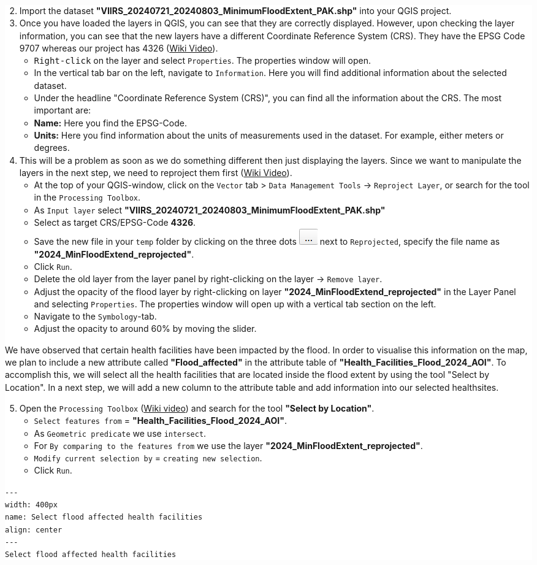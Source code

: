 2. Import the dataset __"VIIRS_20240721_20240803_MinimumFloodExtent_PAK.shp"__ into your QGIS project.
3. Once you have loaded the layers in QGIS, you can see that they are correctly displayed. However, upon checking the layer information, you can see that the new layers have a different Coordinate Reference System (CRS). They have the EPSG Code 9707 whereas our project has 4326 ([Wiki Video](https://giscience.github.io/gis-training-resource-center/content/Wiki/en_qgis_projections_wiki.html#how-to-check-epsg-code-crs-of-your-qgis-project-and-change-it)).
    * <kbd>Right-click</kbd> on the layer and select `Properties`. The properties window will open.
    -  In the vertical tab bar on the left, navigate to `Information`. Here you will find additional information about the selected dataset. 
    * Under the headline "Coordinate Reference System (CRS)", you can find all the information about the CRS. The most important are:
    - __Name:__     Here you find the EPSG-Code.
    - __Units:__    Here you find information about the units of measurements used in the dataset. For example, either meters or degrees. <!--ADD: Why is it a problem? Add explanation-->
4. This will be a problem as soon as we do something different then just displaying the layers. Since we want to manipulate the layers in the next step, we need to reproject them first ([Wiki Video](https://giscience.github.io/gis-training-resource-center/content/Wiki/en_qgis_projections_wiki.html#changing-the-projection-of-a-vector-layer)). 
    * At the top of your QGIS-window, </kbd>click</kbd> on the `Vector` tab > `Data Management Tools` -> `Reproject Layer`, or search for the tool in the `Processing Toolbox`.
    * As `Input layer` select __"VIIRS_20240721_20240803_MinimumFloodExtent_PAK.shp"__
    * Select as target CRS/EPSG-Code __4326__.
    * Save the new file in your `temp` folder by clicking on the three dots ![](/fig/Three_points.png) next to `Reprojected`, specify the file name as __"2024_MinFloodExtend_reprojected"__.
    * Click `Run`.
    * Delete the old layer from the layer panel by right-clicking on the layer -> `Remove layer`.
    * Adjust the opacity of the flood layer by right-clicking on layer __"2024_MinFloodExtend_reprojected"__ in the Layer Panel and selecting `Properties`. The properties window will open up with a vertical tab section on the left. 
    - Navigate to the `Symbology`-tab.
    - Adjust the opacity to around 60% by moving the slider.



We have observed that certain health facilities have been impacted by the flood. In order to visualise this information on the map, we plan to include a new attribute called __"Flood_affected"__ in the attribute table of __"Health_Facilities_Flood_2024_AOI"__. To accomplish this, we will select all the health facilities that are located inside the flood extent by using the tool "Select by Location". In a next step, we will add a new column to the attribute table and add information into our selected healthsites. 

5. Open the `Processing Toolbox` ([Wiki video](https://giscience.github.io/gis-training-resource-center/content/Wiki/en_qgis_interface_wiki.html#open-toolbox)) and search for the tool __"Select by Location"__.
    * `Select features from` = __"Health_Facilities_Flood_2024_AOI"__.
    * As `Geometric predicate` we use `intersect`.
    * For `By comparing to the features from` we use the layer __"2024_MinFloodExtent_reprojected"__.
    * `Modify current selection by` = `creating new selection`.
    *  Click `Run`.

```{figure} /fig/PAK_flood_select_by_location.PNG
---
width: 400px
name: Select flood affected health facilities
align: center
---
Select flood affected health facilities
```
